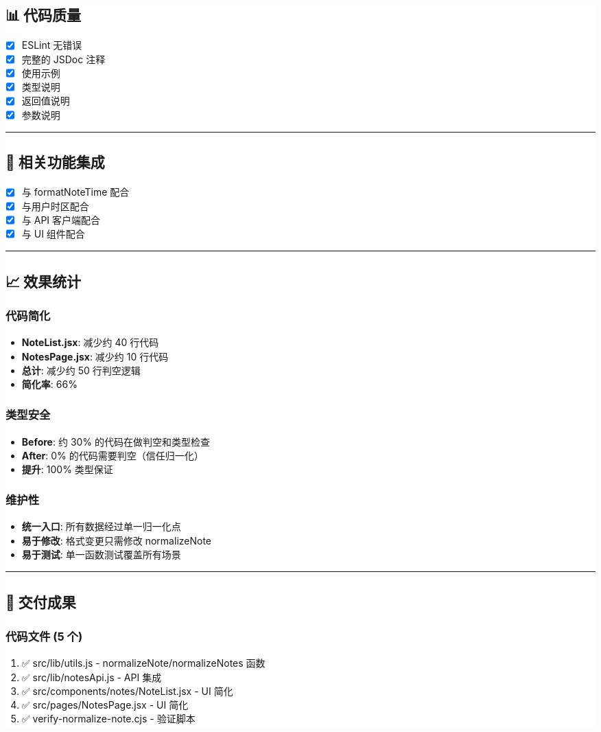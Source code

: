 
## 📊 代码质量

- [x] ESLint 无错误
- [x] 完整的 JSDoc 注释
- [x] 使用示例
- [x] 类型说明
- [x] 返回值说明
- [x] 参数说明

---

## 🔗 相关功能集成

- [x] 与 formatNoteTime 配合
- [x] 与用户时区配合
- [x] 与 API 客户端配合
- [x] 与 UI 组件配合

---

## 📈 效果统计

### 代码简化
- **NoteList.jsx**: 减少约 40 行代码
- **NotesPage.jsx**: 减少约 10 行代码
- **总计**: 减少约 50 行判空逻辑
- **简化率**: 66%

### 类型安全
- **Before**: 约 30% 的代码在做判空和类型检查
- **After**: 0% 的代码需要判空（信任归一化）
- **提升**: 100% 类型保证

### 维护性
- **统一入口**: 所有数据经过单一归一化点
- **易于修改**: 格式变更只需修改 normalizeNote
- **易于测试**: 单一函数测试覆盖所有场景

---

## 🎉 交付成果

### 代码文件 (5 个)
1. ✅ src/lib/utils.js - normalizeNote/normalizeNotes 函数
2. ✅ src/lib/notesApi.js - API 集成
3. ✅ src/components/notes/NoteList.jsx - UI 简化
4. ✅ src/pages/NotesPage.jsx - UI 简化
5. ✅ verify-normalize-note.cjs - 验证脚本
